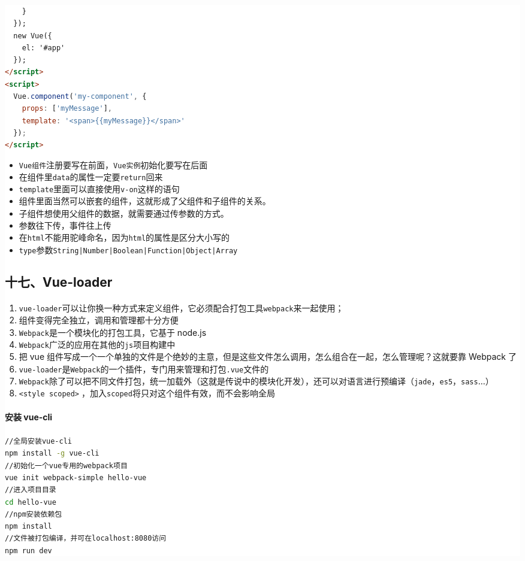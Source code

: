 ```html
    }
  });
  new Vue({
    el: '#app'
  });
</script>
<script>
  Vue.component('my-component', {
    props: ['myMessage'],
    template: '<span>{{myMessage}}</span>'
  });
</script>
```

- `Vue组件`注册要写在前面，`Vue实例`初始化要写在后面
- 在组件里`data`的属性一定要`return`回来
- `template`里面可以直接使用`v-on`这样的语句
- 组件里面当然可以嵌套的组件，这就形成了父组件和子组件的关系。
- 子组件想使用父组件的数据，就需要通过传参数的方式。
- 参数往下传，事件往上传
- 在`html`不能用驼峰命名，因为`html`的属性是区分大小写的
- `type`参数`String|Number|Boolean|Function|Object|Array`

## 十七、Vue-loader

1. `vue-loader`可以让你换一种方式来定义组件，它必须配合打包工具`webpack`来一起使用；
2. 组件变得完全独立，调用和管理都十分方便
3. `Webpack`是一个模块化的打包工具，它基于 node.js
4. `Webpack`广泛的应用在其他的`js`项目构建中
5. 把 vue 组件写成一个一个单独的文件是个绝妙的主意，但是这些文件怎么调用，怎么组合在一起，怎么管理呢？这就要靠 Webpack 了
6. `vue-loader`是`Webpack`的一个插件，专门用来管理和打包`.vue`文件的
7. `Webpack`除了可以把不同文件打包，统一加载外（这就是传说中的模块化开发），还可以对语言进行预编译（`jade`，`es5`，`sass`...）
8. `<style scoped>` ，加入`scoped`将只对这个组件有效，而不会影响全局

#### 安装 vue-cli

```bash
//全局安装vue-cli
npm install -g vue-cli
//初始化一个vue专用的webpack项目
vue init webpack-simple hello-vue
//进入项目目录
cd hello-vue
//npm安装依赖包
npm install
//文件被打包编译，并可在localhost:8080访问
npm run dev
```
